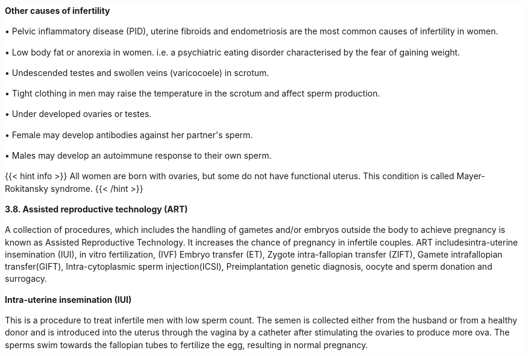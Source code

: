 **Other causes of infertility**

• Pelvic inflammatory disease (PID), uterine
fibroids and endometriosis are the most
common causes of infertility in women.

• Low body fat or anorexia in women. i.e. a
psychiatric eating disorder characterised
by the fear of gaining weight.

• Undescended testes and swollen veins
(varicocoele) in scrotum.

• Tight clothing in men may raise the
temperature in the scrotum and affect
sperm production.

• Under developed ovaries or testes.

• Female may develop antibodies against
her partner's sperm.

• Males may develop an autoimmune
response to their own sperm.

{{< hint info >}}
All women are born with ovaries, but some
do not have functional uterus. This condition
is called Mayer-Rokitansky syndrome.
{{< /hint >}}


**3.8. Assisted reproductive technology (ART)**

A collection of procedures,
which includes the handling
of gametes and/or embryos
outside the body to achieve
pregnancy is known as Assisted
Reproductive Technology.
It increases the chance of pregnancy in infertile
couples. ART includesintra-uterine insemination
(IUI), in vitro fertilization, (IVF) Embryo
transfer (ET), Zygote intra-fallopian transfer
(ZIFT), Gamete intrafallopian transfer(GIFT),
Intra-cytoplasmic sperm injection(ICSI),
Preimplantation genetic diagnosis, oocyte and
sperm donation and surrogacy.

**Intra-uterine insemination (IUI)**

This is a procedure to treat infertile men
with low sperm count. The semen is collected
either from the husband or from a healthy
donor and is introduced into the uterus through
the vagina by a catheter after stimulating the
ovaries to produce more ova. The sperms swim
towards the fallopian tubes to fertilize the egg,
resulting in normal pregnancy.
